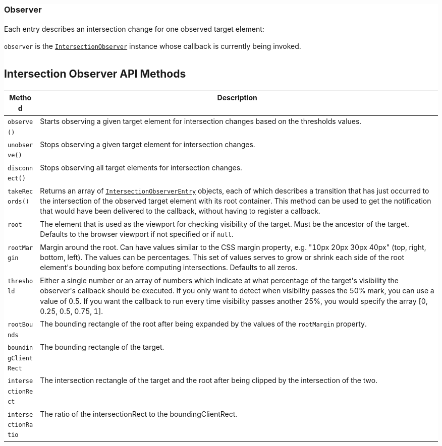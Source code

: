 ### Observer

Each entry describes an intersection change for one observed target element:

`observer` is the [`IntersectionObserver`](https://developer.mozilla.org/en-US/docs/Web/API/IntersectionObserver) instance whose callback is currently being invoked.

## Intersection Observer API Methods

| Method               | Description                                                                                                                                                                                                                                                                                                                                                                                                           |
| -------------------- | --------------------------------------------------------------------------------------------------------------------------------------------------------------------------------------------------------------------------------------------------------------------------------------------------------------------------------------------------------------------------------------------------------------------- |
| `observe()`          | Starts observing a given target element for intersection changes based on the thresholds values.                                                                                                                                                                                                                                                                                                                      |
| `unobserve()`        | Stops observing a given target element for intersection changes.                                                                                                                                                                                                                                                                                                                                                      |
| `disconnect()`       | Stops observing all target elements for intersection changes.                                                                                                                                                                                                                                                                                                                                                         |
| `takeRecords()`      | Returns an array of [`IntersectionObserverEntry`](https://developer.mozilla.org/en-US/docs/Web/API/IntersectionObserverEntry) objects, each of which describes a transition that has just occurred to the intersection of the observed target element with its root container. This method can be used to get the notification that would have been delivered to the callback, without having to register a callback. |
| `root`               | The element that is used as the viewport for checking visibility of the target. Must be the ancestor of the target. Defaults to the browser viewport if not specified or if `null`.                                                                                                                                                                                                                                   |
| `rootMargin`         | Margin around the root. Can have values similar to the CSS margin property, e.g. "10px 20px 30px 40px" (top, right, bottom, left). The values can be percentages. This set of values serves to grow or shrink each side of the root element's bounding box before computing intersections. Defaults to all zeros.                                                                                                     |
| `threshold`          | Either a single number or an array of numbers which indicate at what percentage of the target's visibility the observer's callback should be executed. If you only want to detect when visibility passes the 50% mark, you can use a value of 0.5. If you want the callback to run every time visibility passes another 25%, you would specify the array [0, 0.25, 0.5, 0.75, 1].                                     |
| `rootBounds`         | The bounding rectangle of the root after being expanded by the values of the `rootMargin` property.                                                                                                                                                                                                                                                                                                                   |
| `boundingClientRect` | The bounding rectangle of the target.                                                                                                                                                                                                                                                                                                                                                                                 |
| `intersectionRect`   | The intersection rectangle of the target and the root after being clipped by the intersection of the two.                                                                                                                                                                                                                                                                                                             |
| `intersectionRatio`  | The ratio of the intersectionRect to the boundingClientRect.                                                                                                                                                                                                                                                                                                                                                          |